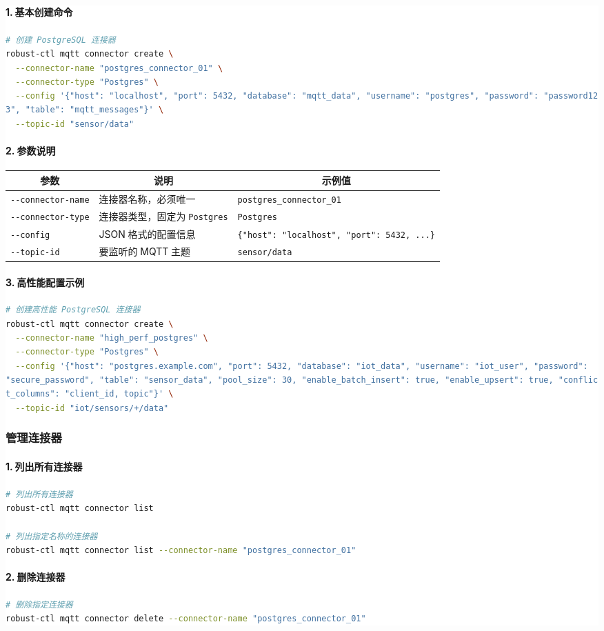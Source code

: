 #### 1. 基本创建命令

```bash
# 创建 PostgreSQL 连接器
robust-ctl mqtt connector create \
  --connector-name "postgres_connector_01" \
  --connector-type "Postgres" \
  --config '{"host": "localhost", "port": 5432, "database": "mqtt_data", "username": "postgres", "password": "password123", "table": "mqtt_messages"}' \
  --topic-id "sensor/data"
```

#### 2. 参数说明

| 参数 | 说明 | 示例值 |
|------|------|--------|
| `--connector-name` | 连接器名称，必须唯一 | `postgres_connector_01` |
| `--connector-type` | 连接器类型，固定为 `Postgres` | `Postgres` |
| `--config` | JSON 格式的配置信息 | `{"host": "localhost", "port": 5432, ...}` |
| `--topic-id` | 要监听的 MQTT 主题 | `sensor/data` |

#### 3. 高性能配置示例

```bash
# 创建高性能 PostgreSQL 连接器
robust-ctl mqtt connector create \
  --connector-name "high_perf_postgres" \
  --connector-type "Postgres" \
  --config '{"host": "postgres.example.com", "port": 5432, "database": "iot_data", "username": "iot_user", "password": "secure_password", "table": "sensor_data", "pool_size": 30, "enable_batch_insert": true, "enable_upsert": true, "conflict_columns": "client_id, topic"}' \
  --topic-id "iot/sensors/+/data"
```

### 管理连接器

#### 1. 列出所有连接器
```bash
# 列出所有连接器
robust-ctl mqtt connector list

# 列出指定名称的连接器
robust-ctl mqtt connector list --connector-name "postgres_connector_01"
```

#### 2. 删除连接器
```bash
# 删除指定连接器
robust-ctl mqtt connector delete --connector-name "postgres_connector_01"
```
